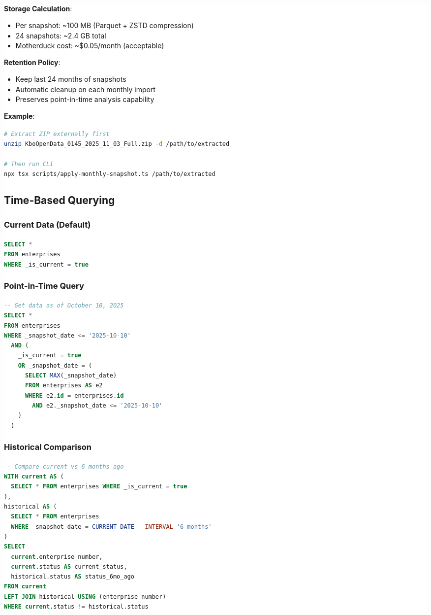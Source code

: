 **Storage Calculation**:
- Per snapshot: ~100 MB (Parquet + ZSTD compression)
- 24 snapshots: ~2.4 GB total
- Motherduck cost: ~$0.05/month (acceptable)

**Retention Policy**:
- Keep last 24 months of snapshots
- Automatic cleanup on each monthly import
- Preserves point-in-time analysis capability

**Example**:
```bash
# Extract ZIP externally first
unzip KboOpenData_0145_2025_11_03_Full.zip -d /path/to/extracted

# Then run CLI
npx tsx scripts/apply-monthly-snapshot.ts /path/to/extracted
```

## Time-Based Querying

### Current Data (Default)

```sql
SELECT *
FROM enterprises
WHERE _is_current = true
```

### Point-in-Time Query

```sql
-- Get data as of October 10, 2025
SELECT *
FROM enterprises
WHERE _snapshot_date <= '2025-10-10'
  AND (
    _is_current = true
    OR _snapshot_date = (
      SELECT MAX(_snapshot_date)
      FROM enterprises AS e2
      WHERE e2.id = enterprises.id
        AND e2._snapshot_date <= '2025-10-10'
    )
  )
```

### Historical Comparison

```sql
-- Compare current vs 6 months ago
WITH current AS (
  SELECT * FROM enterprises WHERE _is_current = true
),
historical AS (
  SELECT * FROM enterprises
  WHERE _snapshot_date = CURRENT_DATE - INTERVAL '6 months'
)
SELECT
  current.enterprise_number,
  current.status AS current_status,
  historical.status AS status_6mo_ago
FROM current
LEFT JOIN historical USING (enterprise_number)
WHERE current.status != historical.status
```